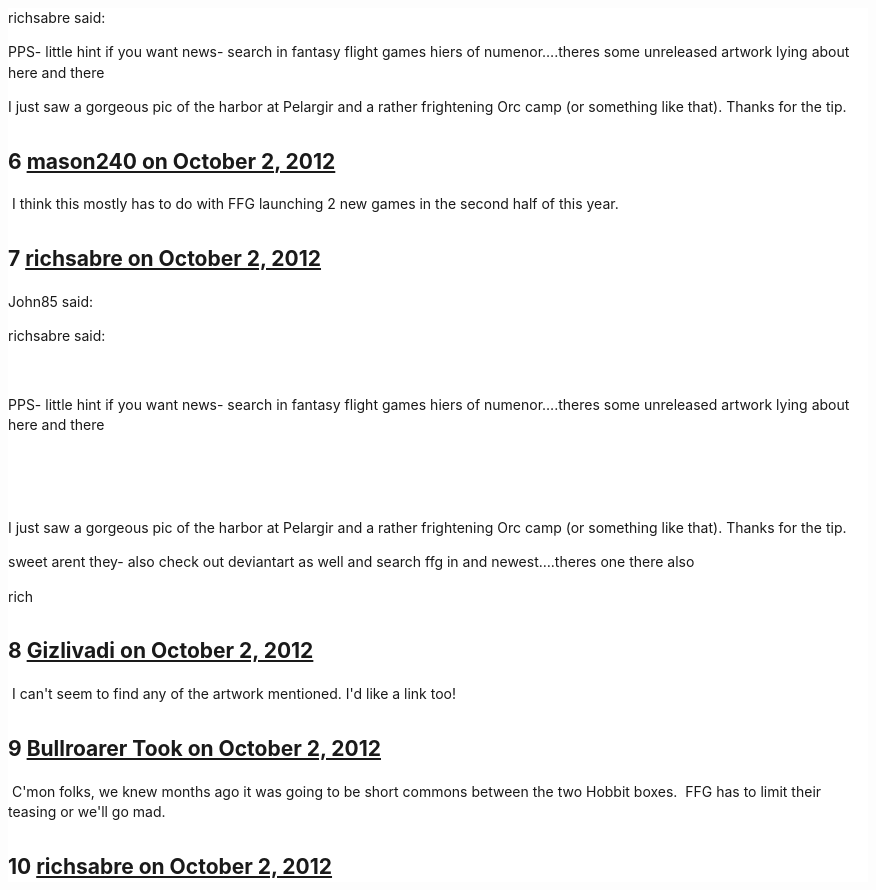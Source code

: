 richsabre said:

PPS- little hint if you want news- search in fantasy flight games hiers of numenor….theres some unreleased artwork lying about here and there



I just saw a gorgeous pic of the harbor at Pelargir and a rather frightening Orc camp (or something like that). Thanks for the tip.

## 6 [mason240 on October 2, 2012](https://community.fantasyflightgames.com/topic/72111-what-do-you-think-about-the-lack-of-news/?do=findComment&comment=703886)

 I think this mostly has to do with FFG launching 2 new games in the second half of this year.

## 7 [richsabre on October 2, 2012](https://community.fantasyflightgames.com/topic/72111-what-do-you-think-about-the-lack-of-news/?do=findComment&comment=703901)

John85 said:

richsabre said:

 

PPS- little hint if you want news- search in fantasy flight games hiers of numenor….theres some unreleased artwork lying about here and there

 

 

I just saw a gorgeous pic of the harbor at Pelargir and a rather frightening Orc camp (or something like that). Thanks for the tip.



sweet arent they- also check out deviantart as well and search ffg in and newest….theres one there also

rich

## 8 [Gizlivadi on October 2, 2012](https://community.fantasyflightgames.com/topic/72111-what-do-you-think-about-the-lack-of-news/?do=findComment&comment=703902)

 I can't seem to find any of the artwork mentioned. I'd like a link too!

## 9 [Bullroarer Took on October 2, 2012](https://community.fantasyflightgames.com/topic/72111-what-do-you-think-about-the-lack-of-news/?do=findComment&comment=703904)

 C'mon folks, we knew months ago it was going to be short commons between the two Hobbit boxes.  FFG has to limit their teasing or we'll go mad.

## 10 [richsabre on October 2, 2012](https://community.fantasyflightgames.com/topic/72111-what-do-you-think-about-the-lack-of-news/?do=findComment&comment=703907)

